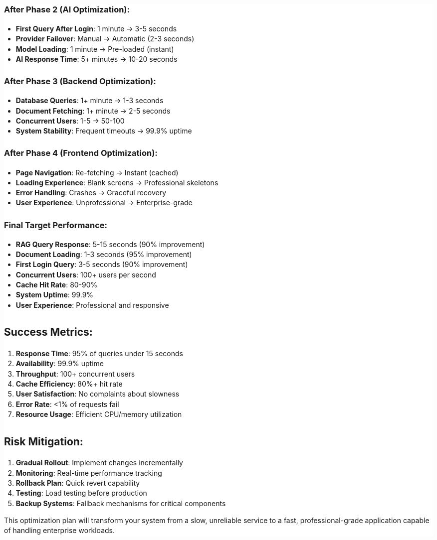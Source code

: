 ### After Phase 2 (AI Optimization):
- **First Query After Login**: 1 minute → 3-5 seconds
- **Provider Failover**: Manual → Automatic (2-3 seconds)
- **Model Loading**: 1 minute → Pre-loaded (instant)
- **AI Response Time**: 5+ minutes → 10-20 seconds

### After Phase 3 (Backend Optimization):
- **Database Queries**: 1+ minute → 1-3 seconds
- **Document Fetching**: 1+ minute → 2-5 seconds
- **Concurrent Users**: 1-5 → 50-100
- **System Stability**: Frequent timeouts → 99.9% uptime

### After Phase 4 (Frontend Optimization):
- **Page Navigation**: Re-fetching → Instant (cached)
- **Loading Experience**: Blank screens → Professional skeletons
- **Error Handling**: Crashes → Graceful recovery
- **User Experience**: Unprofessional → Enterprise-grade

### Final Target Performance:
- **RAG Query Response**: 5-15 seconds (90% improvement)
- **Document Loading**: 1-3 seconds (95% improvement)
- **First Login Query**: 3-5 seconds (90% improvement)
- **Concurrent Users**: 100+ users per second
- **Cache Hit Rate**: 80-90%
- **System Uptime**: 99.9%
- **User Experience**: Professional and responsive

## Success Metrics:
1. **Response Time**: 95% of queries under 15 seconds
2. **Availability**: 99.9% uptime
3. **Throughput**: 100+ concurrent users
4. **Cache Efficiency**: 80%+ hit rate
5. **User Satisfaction**: No complaints about slowness
6. **Error Rate**: <1% of requests fail
7. **Resource Usage**: Efficient CPU/memory utilization

## Risk Mitigation:
1. **Gradual Rollout**: Implement changes incrementally
2. **Monitoring**: Real-time performance tracking
3. **Rollback Plan**: Quick revert capability
4. **Testing**: Load testing before production
5. **Backup Systems**: Fallback mechanisms for critical components

This optimization plan will transform your system from a slow, unreliable service to a fast, professional-grade application capable of handling enterprise workloads.
